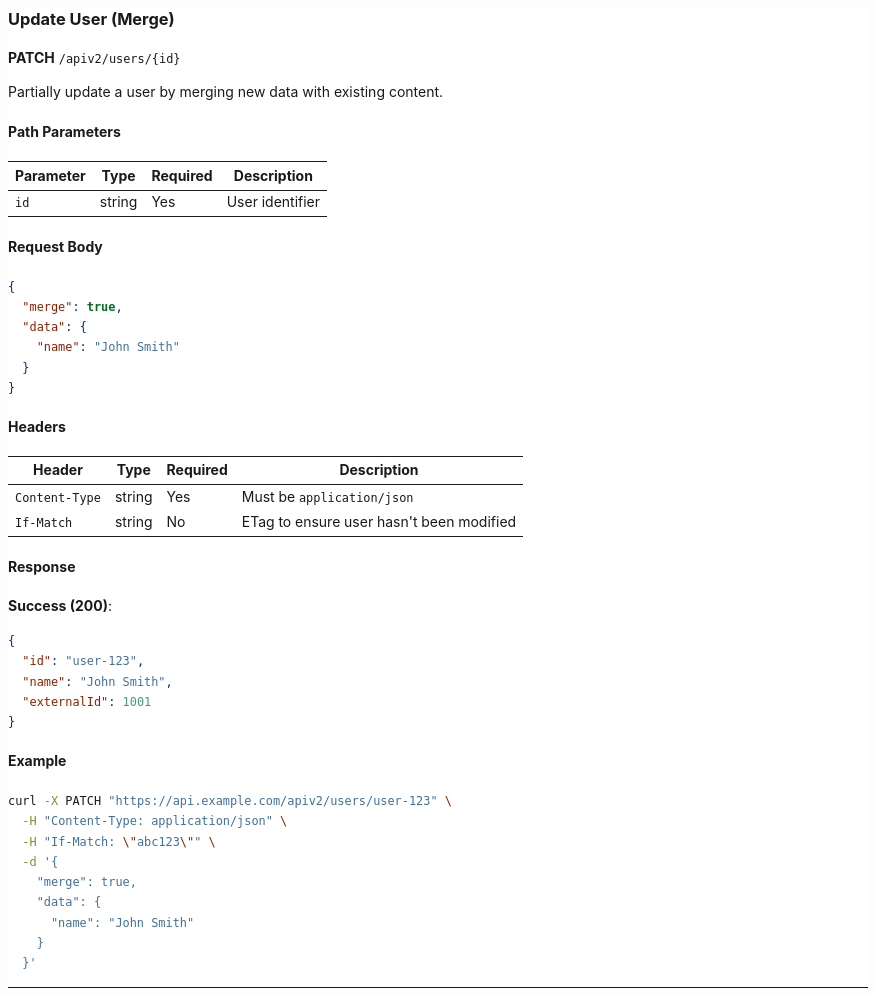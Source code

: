 ### Update User (Merge)

**PATCH** `/apiv2/users/{id}`

Partially update a user by merging new data with existing content.

#### Path Parameters

| Parameter | Type | Required | Description |
|-----------|------|----------|-------------|
| `id` | string | Yes | User identifier |

#### Request Body

```json
{
  "merge": true,
  "data": {
    "name": "John Smith"
  }
}
```

#### Headers

| Header | Type | Required | Description |
|--------|------|----------|-------------|
| `Content-Type` | string | Yes | Must be `application/json` |
| `If-Match` | string | No | ETag to ensure user hasn't been modified |

#### Response

**Success (200)**:
```json
{
  "id": "user-123",
  "name": "John Smith",
  "externalId": 1001
}
```

#### Example

```bash
curl -X PATCH "https://api.example.com/apiv2/users/user-123" \
  -H "Content-Type: application/json" \
  -H "If-Match: \"abc123\"" \
  -d '{
    "merge": true,
    "data": {
      "name": "John Smith"
    }
  }'
```

---